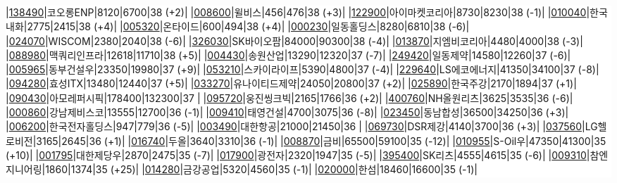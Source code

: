 |[138490](https://finance.daum.net/quotes/A138490)|코오롱ENP|8120|6700|38 (+2)|
|[008600](https://finance.daum.net/quotes/A008600)|윌비스|456|476|38 (+3)|
|[122900](https://finance.daum.net/quotes/A122900)|아이마켓코리아|8730|8230|38 (-1)|
|[010040](https://finance.daum.net/quotes/A010040)|한국내화|2775|2415|38 (+4)|
|[005320](https://finance.daum.net/quotes/A005320)|온타이드|600|494|38 (+4)|
|[000230](https://finance.daum.net/quotes/A000230)|일동홀딩스|8280|6810|38 (-6)|
|[024070](https://finance.daum.net/quotes/A024070)|WISCOM|2380|2040|38 (-6)|
|[326030](https://finance.daum.net/quotes/A326030)|SK바이오팜|84000|90300|38 (-4)|
|[013870](https://finance.daum.net/quotes/A013870)|지엠비코리아|4480|4000|38 (-3)|
|[088980](https://finance.daum.net/quotes/A088980)|맥쿼리인프라|12618|11710|38 (+5)|
|[004430](https://finance.daum.net/quotes/A004430)|송원산업|13290|12320|37 (-7)|
|[249420](https://finance.daum.net/quotes/A249420)|일동제약|14580|12260|37 (-6)|
|[005965](https://finance.daum.net/quotes/A005965)|동부건설우|23350|19980|37 (+9)|
|[053210](https://finance.daum.net/quotes/A053210)|스카이라이프|5390|4800|37 (-4)|
|[229640](https://finance.daum.net/quotes/A229640)|LS에코에너지|41350|34100|37 (-8)|
|[094280](https://finance.daum.net/quotes/A094280)|효성ITX|13480|12440|37 (+5)|
|[033270](https://finance.daum.net/quotes/A033270)|유나이티드제약|24050|20800|37 (+2)|
|[025890](https://finance.daum.net/quotes/A025890)|한국주강|2170|1894|37 (+1)|
|[090430](https://finance.daum.net/quotes/A090430)|아모레퍼시픽|178400|132300|37 |
|[095720](https://finance.daum.net/quotes/A095720)|웅진씽크빅|2165|1766|36 (+2)|
|[400760](https://finance.daum.net/quotes/A400760)|NH올원리츠|3625|3535|36 (-6)|
|[000860](https://finance.daum.net/quotes/A000860)|강남제비스코|13555|12700|36 (-1)|
|[009410](https://finance.daum.net/quotes/A009410)|태영건설|4700|3075|36 (-8)|
|[023450](https://finance.daum.net/quotes/A023450)|동남합성|36500|34250|36 (+3)|
|[006200](https://finance.daum.net/quotes/A006200)|한국전자홀딩스|947|779|36 (-5)|
|[003490](https://finance.daum.net/quotes/A003490)|대한항공|21000|21450|36 |
|[069730](https://finance.daum.net/quotes/A069730)|DSR제강|4140|3700|36 (+3)|
|[037560](https://finance.daum.net/quotes/A037560)|LG헬로비전|3165|2645|36 (+1)|
|[016740](https://finance.daum.net/quotes/A016740)|두올|3640|3310|36 (-1)|
|[008870](https://finance.daum.net/quotes/A008870)|금비|65500|59100|35 (-12)|
|[010955](https://finance.daum.net/quotes/A010955)|S-Oil우|47350|41300|35 (+10)|
|[001795](https://finance.daum.net/quotes/A001795)|대한제당우|2870|2475|35 (-7)|
|[017900](https://finance.daum.net/quotes/A017900)|광전자|2320|1947|35 (-5)|
|[395400](https://finance.daum.net/quotes/A395400)|SK리츠|4555|4615|35 (-6)|
|[009310](https://finance.daum.net/quotes/A009310)|참엔지니어링|1860|1374|35 (+25)|
|[014280](https://finance.daum.net/quotes/A014280)|금강공업|5320|4560|35 (-1)|
|[020000](https://finance.daum.net/quotes/A020000)|한섬|18460|16600|35 (-1)|